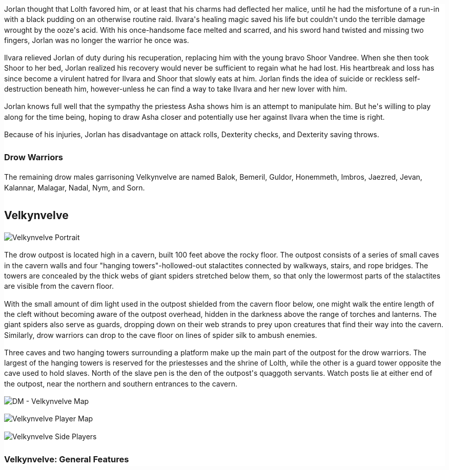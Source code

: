 Jorlan thought that Lolth favored him, or at least that his charms had deflected her malice, until he had the misfortune of a run-in with a black pudding on an otherwise routine raid. Ilvara's healing magic saved his life but couldn't undo the terrible damage wrought by the ooze's acid. With his once-handsome face melted and scarred, and his sword hand twisted and missing two fingers, Jorlan was no longer the warrior he once was.

Ilvara relieved Jorlan of duty during his recuperation, replacing him with the young bravo Shoor Vandree. When she then took Shoor to her bed, Jorlan realized his recovery would never be sufficient to regain what he had lost. His heartbreak and loss has since become a virulent hatred for Ilvara and Shoor that slowly eats at him. Jorlan finds the idea of suicide or reckless self-destruction beneath him, however-unless he can find a way to take Ilvara and her new lover with him.

Jorlan knows full well that the sympathy the priestess Asha shows him is an attempt to manipulate him. But he's willing to play along for the time being, hoping to draw Asha closer and potentially use her against Ilvara when the time is right.

Because of his injuries, Jorlan has disadvantage on attack rolls, Dexterity checks, and Dexterity saving throws.

### Drow Warriors

The remaining drow males garrisoning Velkynvelve are named Balok, Bemeril, Guldor, Honemmeth, Imbros, Jaezred, Jevan, Kalannar, Malagar, Nadal, Nym, and Sorn.

## Velkynvelve

![Velkynvelve Portrait](adventure/OotA/Velkynvelve%20Portrait.jpg)

The drow outpost is located high in a cavern, built 100 feet above the rocky floor. The outpost consists of a series of small caves in the cavern walls and four "hanging towers"-hollowed-out stalactites connected by walkways, stairs, and rope bridges. The towers are concealed by the thick webs of giant spiders stretched below them, so that only the lowermost parts of the stalactites are visible from the cavern floor.

With the small amount of dim light used in the outpost shielded from the cavern floor below, one might walk the entire length of the cleft without becoming aware of the outpost overhead, hidden in the darkness above the range of torches and lanterns. The giant spiders also serve as guards, dropping down on their web strands to prey upon creatures that find their way into the cavern. Similarly, drow warriors can drop to the cave floor on lines of spider silk to ambush enemies.

Three caves and two hanging towers surrounding a platform make up the main part of the outpost for the drow warriors. The largest of the hanging towers is reserved for the priestesses and the shrine of Lolth, while the other is a guard tower opposite the cave used to hold slaves. North of the slave pen is the den of the outpost's quaggoth servants. Watch posts lie at either end of the outpost, near the northern and southern entrances to the cavern.

![DM - Velkynvelve Map](adventure/OotA/Velkynvelve.jpg)

![Velkynvelve Player Map](adventure/OotA/Velkynvelve-Player-Map.jpg)

![Velkynvelve Side Players](adventure/OotA/Velkynvelve-Side-Players.jpg)

### Velkynvelve: General Features
